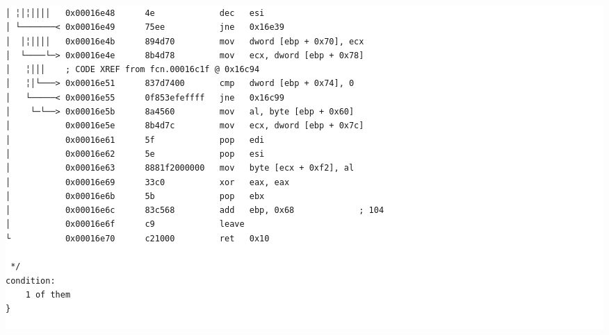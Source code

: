 ```
│ ╎│╎││││   0x00016e48      4e             dec   esi
│ └───────< 0x00016e49      75ee           jne   0x16e39
│  │╎││││   0x00016e4b      894d70         mov   dword [ebp + 0x70], ecx
│  └────└─> 0x00016e4e      8b4d78         mov   ecx, dword [ebp + 0x78]
│   ╎│││    ; CODE XREF from fcn.00016c1f @ 0x16c94
│   ╎│└───> 0x00016e51      837d7400       cmp   dword [ebp + 0x74], 0
│   └─────< 0x00016e55      0f853efeffff   jne   0x16c99
│    └─└──> 0x00016e5b      8a4560         mov   al, byte [ebp + 0x60]
│           0x00016e5e      8b4d7c         mov   ecx, dword [ebp + 0x7c]
│           0x00016e61      5f             pop   edi
│           0x00016e62      5e             pop   esi
│           0x00016e63      8881f2000000   mov   byte [ecx + 0xf2], al
│           0x00016e69      33c0           xor   eax, eax
│           0x00016e6b      5b             pop   ebx
│           0x00016e6c      83c568         add   ebp, 0x68             ; 104
│           0x00016e6f      c9             leave
└           0x00016e70      c21000         ret   0x10

 */ 
condition: 
	1 of them 
}


```
